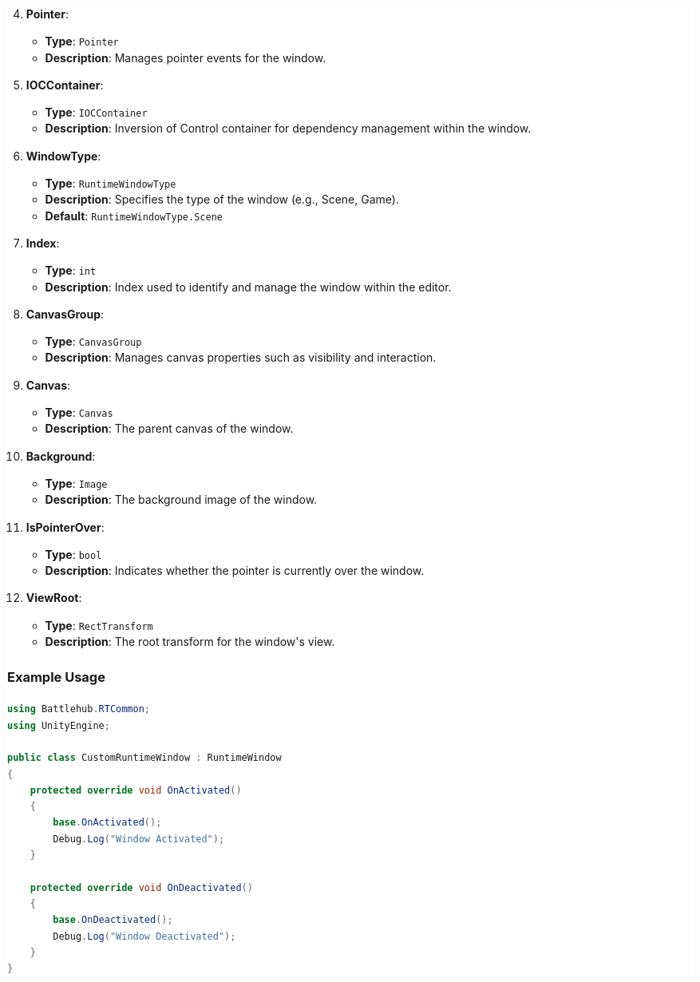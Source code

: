 4. **Pointer**:
   - **Type**: `Pointer`
   - **Description**: Manages pointer events for the window.

5. **IOCContainer**:
   - **Type**: `IOCContainer`
   - **Description**: Inversion of Control container for dependency management within the window.

6. **WindowType**:
   - **Type**: `RuntimeWindowType`
   - **Description**: Specifies the type of the window (e.g., Scene, Game).
   - **Default**: `RuntimeWindowType.Scene`

7. **Index**:
   - **Type**: `int`
   - **Description**: Index used to identify and manage the window within the editor.

8. **CanvasGroup**:
   - **Type**: `CanvasGroup`
   - **Description**: Manages canvas properties such as visibility and interaction.

9. **Canvas**:
    - **Type**: `Canvas`
    - **Description**: The parent canvas of the window.

10. **Background**:
    - **Type**: `Image`
    - **Description**: The background image of the window.

11. **IsPointerOver**:
    - **Type**: `bool`
    - **Description**: Indicates whether the pointer is currently over the window.

12. **ViewRoot**:
    - **Type**: `RectTransform`
    - **Description**: The root transform for the window's view.

### Example Usage

```csharp
using Battlehub.RTCommon;
using UnityEngine;

public class CustomRuntimeWindow : RuntimeWindow
{
    protected override void OnActivated()
    {
        base.OnActivated();
        Debug.Log("Window Activated");
    }

    protected override void OnDeactivated()
    {
        base.OnDeactivated();
        Debug.Log("Window Deactivated");
    }
}
```
